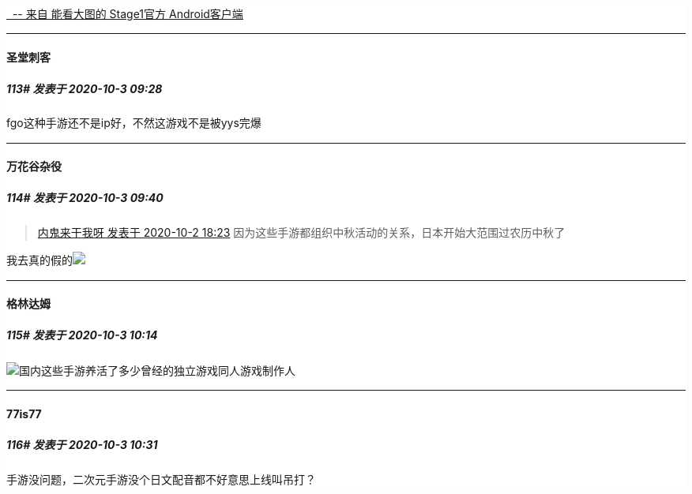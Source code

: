 [  -- 来自 能看大图的 Stage1官方 Android客户端](https://www.coolapk.com/apk/140634)







-----

####  圣堂刺客  
##### 113#       发表于 2020-10-3 09:28




fgo这种手游还不是ip好，不然这游戏不是被yys完爆







-----

####  万花谷杂役  
##### 114#       发表于 2020-10-3 09:40



<blockquote><a href="httphttps://bbs.saraba1st.com/2b/forum.php?mod=redirect&amp;goto=findpost&amp;pid=48931210&amp;ptid=1963040" target="_blank">内鬼来干我呀 发表于 2020-10-2 18:23</a>
因为这些手游都组织中秋活动的关系，日本开始大范围过农历中秋了</blockquote>
我去真的假的<img src="https://static.saraba1st.com/image/smiley/face2017/067.png" referrerpolicy="no-referrer">







-----

####  格林达姆  
##### 115#       发表于 2020-10-3 10:14



<img src="https://static.saraba1st.com/image/smiley/face2017/001.png" referrerpolicy="no-referrer">国内这些手游养活了多少曾经的独立游戏同人游戏制作人







-----

####  77is77  
##### 116#       发表于 2020-10-3 10:31




手游没问题，二次元手游没个日文配音都不好意思上线叫吊打？
